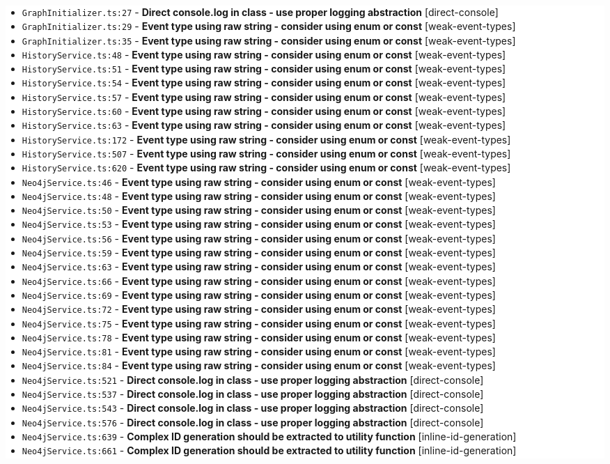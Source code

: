 - `GraphInitializer.ts:27` - **Direct console.log in class - use proper logging abstraction** [direct-console]
- `GraphInitializer.ts:29` - **Event type using raw string - consider using enum or const** [weak-event-types]
- `GraphInitializer.ts:35` - **Event type using raw string - consider using enum or const** [weak-event-types]
- `HistoryService.ts:48` - **Event type using raw string - consider using enum or const** [weak-event-types]
- `HistoryService.ts:51` - **Event type using raw string - consider using enum or const** [weak-event-types]
- `HistoryService.ts:54` - **Event type using raw string - consider using enum or const** [weak-event-types]
- `HistoryService.ts:57` - **Event type using raw string - consider using enum or const** [weak-event-types]
- `HistoryService.ts:60` - **Event type using raw string - consider using enum or const** [weak-event-types]
- `HistoryService.ts:63` - **Event type using raw string - consider using enum or const** [weak-event-types]
- `HistoryService.ts:172` - **Event type using raw string - consider using enum or const** [weak-event-types]
- `HistoryService.ts:507` - **Event type using raw string - consider using enum or const** [weak-event-types]
- `HistoryService.ts:620` - **Event type using raw string - consider using enum or const** [weak-event-types]
- `Neo4jService.ts:46` - **Event type using raw string - consider using enum or const** [weak-event-types]
- `Neo4jService.ts:48` - **Event type using raw string - consider using enum or const** [weak-event-types]
- `Neo4jService.ts:50` - **Event type using raw string - consider using enum or const** [weak-event-types]
- `Neo4jService.ts:53` - **Event type using raw string - consider using enum or const** [weak-event-types]
- `Neo4jService.ts:56` - **Event type using raw string - consider using enum or const** [weak-event-types]
- `Neo4jService.ts:59` - **Event type using raw string - consider using enum or const** [weak-event-types]
- `Neo4jService.ts:63` - **Event type using raw string - consider using enum or const** [weak-event-types]
- `Neo4jService.ts:66` - **Event type using raw string - consider using enum or const** [weak-event-types]
- `Neo4jService.ts:69` - **Event type using raw string - consider using enum or const** [weak-event-types]
- `Neo4jService.ts:72` - **Event type using raw string - consider using enum or const** [weak-event-types]
- `Neo4jService.ts:75` - **Event type using raw string - consider using enum or const** [weak-event-types]
- `Neo4jService.ts:78` - **Event type using raw string - consider using enum or const** [weak-event-types]
- `Neo4jService.ts:81` - **Event type using raw string - consider using enum or const** [weak-event-types]
- `Neo4jService.ts:84` - **Event type using raw string - consider using enum or const** [weak-event-types]
- `Neo4jService.ts:521` - **Direct console.log in class - use proper logging abstraction** [direct-console]
- `Neo4jService.ts:537` - **Direct console.log in class - use proper logging abstraction** [direct-console]
- `Neo4jService.ts:543` - **Direct console.log in class - use proper logging abstraction** [direct-console]
- `Neo4jService.ts:576` - **Direct console.log in class - use proper logging abstraction** [direct-console]
- `Neo4jService.ts:639` - **Complex ID generation should be extracted to utility function** [inline-id-generation]
- `Neo4jService.ts:661` - **Complex ID generation should be extracted to utility function** [inline-id-generation]
